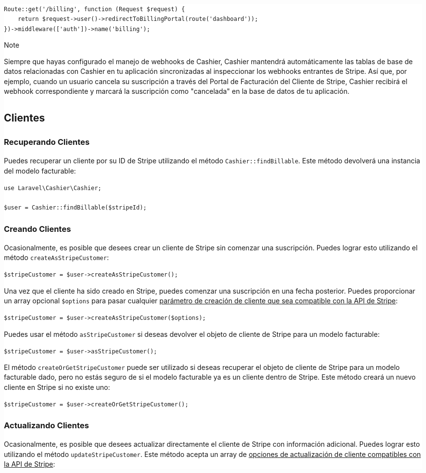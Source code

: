     Route::get('/billing', function (Request $request) {
        return $request->user()->redirectToBillingPortal(route('dashboard'));
    })->middleware(['auth'])->name('billing');

> [!NOTE]  
> Siempre que hayas configurado el manejo de webhooks de Cashier, Cashier mantendrá automáticamente las tablas de base de datos relacionadas con Cashier en tu aplicación sincronizadas al inspeccionar los webhooks entrantes de Stripe. Así que, por ejemplo, cuando un usuario cancela su suscripción a través del Portal de Facturación del Cliente de Stripe, Cashier recibirá el webhook correspondiente y marcará la suscripción como "cancelada" en la base de datos de tu aplicación.

<a name="customers"></a>
## Clientes

<a name="retrieving-customers"></a>
### Recuperando Clientes

Puedes recuperar un cliente por su ID de Stripe utilizando el método `Cashier::findBillable`. Este método devolverá una instancia del modelo facturable:

    use Laravel\Cashier\Cashier;

    $user = Cashier::findBillable($stripeId);

<a name="creating-customers"></a>
### Creando Clientes

Ocasionalmente, es posible que desees crear un cliente de Stripe sin comenzar una suscripción. Puedes lograr esto utilizando el método `createAsStripeCustomer`:

    $stripeCustomer = $user->createAsStripeCustomer();

Una vez que el cliente ha sido creado en Stripe, puedes comenzar una suscripción en una fecha posterior. Puedes proporcionar un array opcional `$options` para pasar cualquier [parámetro de creación de cliente que sea compatible con la API de Stripe](https://stripe.com/docs/api/customers/create):

    $stripeCustomer = $user->createAsStripeCustomer($options);

Puedes usar el método `asStripeCustomer` si deseas devolver el objeto de cliente de Stripe para un modelo facturable:

    $stripeCustomer = $user->asStripeCustomer();

El método `createOrGetStripeCustomer` puede ser utilizado si deseas recuperar el objeto de cliente de Stripe para un modelo facturable dado, pero no estás seguro de si el modelo facturable ya es un cliente dentro de Stripe. Este método creará un nuevo cliente en Stripe si no existe uno:

    $stripeCustomer = $user->createOrGetStripeCustomer();

<a name="updating-customers"></a>
### Actualizando Clientes

Ocasionalmente, es posible que desees actualizar directamente el cliente de Stripe con información adicional. Puedes lograr esto utilizando el método `updateStripeCustomer`. Este método acepta un array de [opciones de actualización de cliente compatibles con la API de Stripe](https://stripe.com/docs/api/customers/update):
